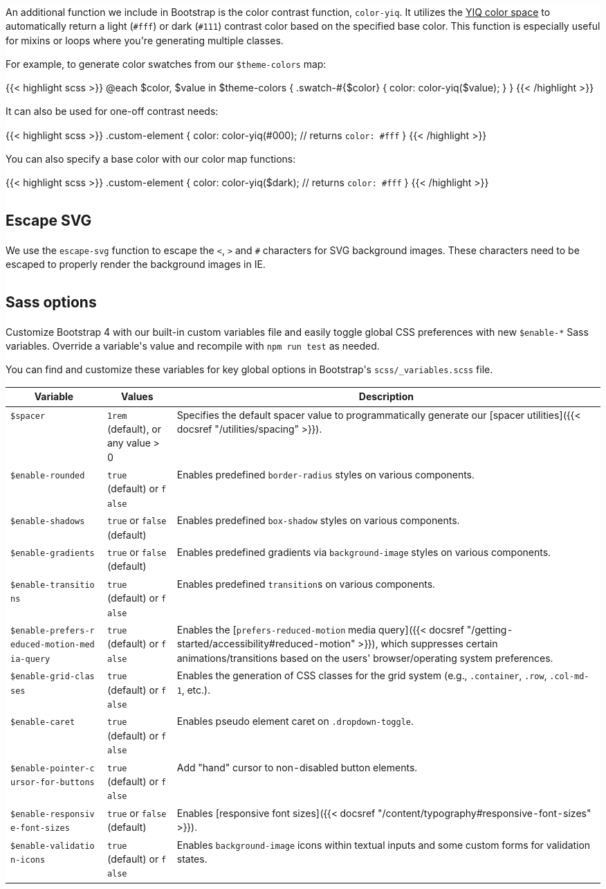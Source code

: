 An additional function we include in Bootstrap is the color contrast function, `color-yiq`. It utilizes the [YIQ color space](https://en.wikipedia.org/wiki/YIQ) to automatically return a light (`#fff`) or dark (`#111`) contrast color based on the specified base color. This function is especially useful for mixins or loops where you're generating multiple classes.

For example, to generate color swatches from our `$theme-colors` map:

{{< highlight scss >}}
@each $color, $value in $theme-colors {
  .swatch-#{$color} {
    color: color-yiq($value);
  }
}
{{< /highlight >}}

It can also be used for one-off contrast needs:

{{< highlight scss >}}
.custom-element {
  color: color-yiq(#000); // returns `color: #fff`
}
{{< /highlight >}}

You can also specify a base color with our color map functions:

{{< highlight scss >}}
.custom-element {
  color: color-yiq($dark); // returns `color: #fff`
}
{{< /highlight >}}

## Escape SVG

We use the `escape-svg` function to escape the `<`, `>` and `#` characters for SVG background images. These characters need to be escaped to properly render the background images in IE.

## Sass options

Customize Bootstrap 4 with our built-in custom variables file and easily toggle global CSS preferences with new `$enable-*` Sass variables. Override a variable's value and recompile with `npm run test` as needed.

You can find and customize these variables for key global options in Bootstrap's `scss/_variables.scss` file.

| Variable                                     | Values                             | Description                                                                            |
| -------------------------------------------- | ---------------------------------- | -------------------------------------------------------------------------------------- |
| `$spacer`                                    | `1rem` (default), or any value > 0 | Specifies the default spacer value to programmatically generate our [spacer utilities]({{< docsref "/utilities/spacing" >}}). |
| `$enable-rounded`                            | `true` (default) or `false`        | Enables predefined `border-radius` styles on various components. |
| `$enable-shadows`                            | `true` or `false` (default)        | Enables predefined `box-shadow` styles on various components. |
| `$enable-gradients`                          | `true` or `false` (default)        | Enables predefined gradients via `background-image` styles on various components. |
| `$enable-transitions`                        | `true` (default) or `false`        | Enables predefined `transition`s on various components. |
| `$enable-prefers-reduced-motion-media-query` | `true` (default) or `false`        | Enables the [`prefers-reduced-motion` media query]({{< docsref "/getting-started/accessibility#reduced-motion" >}}), which suppresses certain animations/transitions based on the users' browser/operating system preferences. |
| `$enable-grid-classes`                       | `true` (default) or `false`        | Enables the generation of CSS classes for the grid system (e.g., `.container`, `.row`, `.col-md-1`, etc.). |
| `$enable-caret`                              | `true` (default) or `false`        | Enables pseudo element caret on `.dropdown-toggle`. |
| `$enable-pointer-cursor-for-buttons`         | `true` (default) or `false`        | Add "hand" cursor to non-disabled button elements. |
| `$enable-responsive-font-sizes`              | `true` or `false` (default)        | Enables [responsive font sizes]({{< docsref "/content/typography#responsive-font-sizes" >}}). |
| `$enable-validation-icons`                   | `true` (default) or `false`        | Enables `background-image` icons within textual inputs and some custom forms for validation states. |